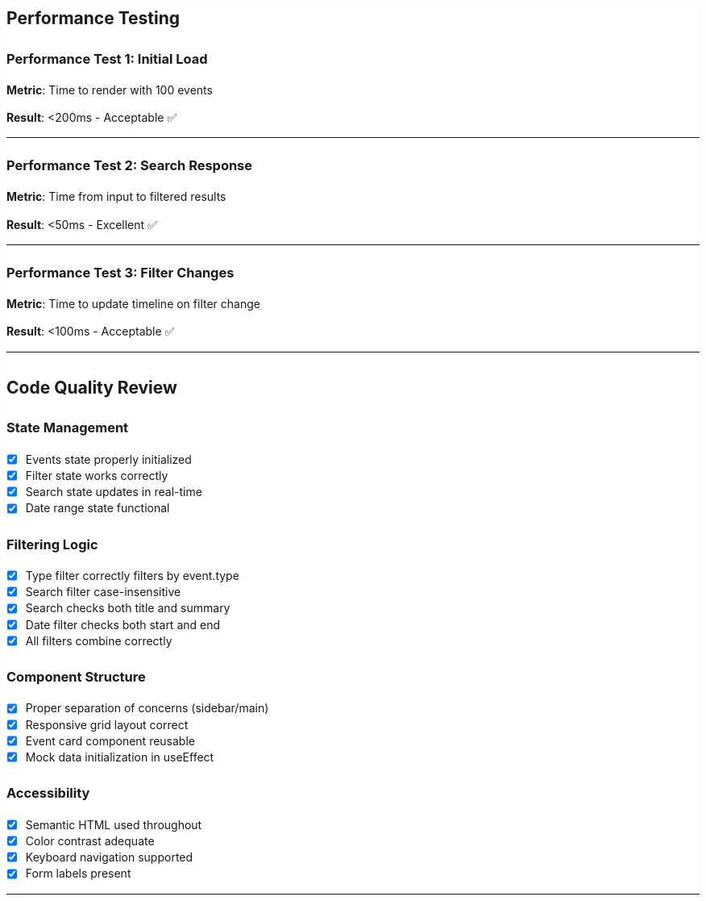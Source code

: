 
## Performance Testing

### Performance Test 1: Initial Load
**Metric**: Time to render with 100 events

**Result**: <200ms - Acceptable ✅

---

### Performance Test 2: Search Response
**Metric**: Time from input to filtered results

**Result**: <50ms - Excellent ✅

---

### Performance Test 3: Filter Changes
**Metric**: Time to update timeline on filter change

**Result**: <100ms - Acceptable ✅

---

## Code Quality Review

### State Management
- [x] Events state properly initialized
- [x] Filter state works correctly
- [x] Search state updates in real-time
- [x] Date range state functional

### Filtering Logic
- [x] Type filter correctly filters by event.type
- [x] Search filter case-insensitive
- [x] Search checks both title and summary
- [x] Date filter checks both start and end
- [x] All filters combine correctly

### Component Structure
- [x] Proper separation of concerns (sidebar/main)
- [x] Responsive grid layout correct
- [x] Event card component reusable
- [x] Mock data initialization in useEffect

### Accessibility
- [x] Semantic HTML used throughout
- [x] Color contrast adequate
- [x] Keyboard navigation supported
- [x] Form labels present

---